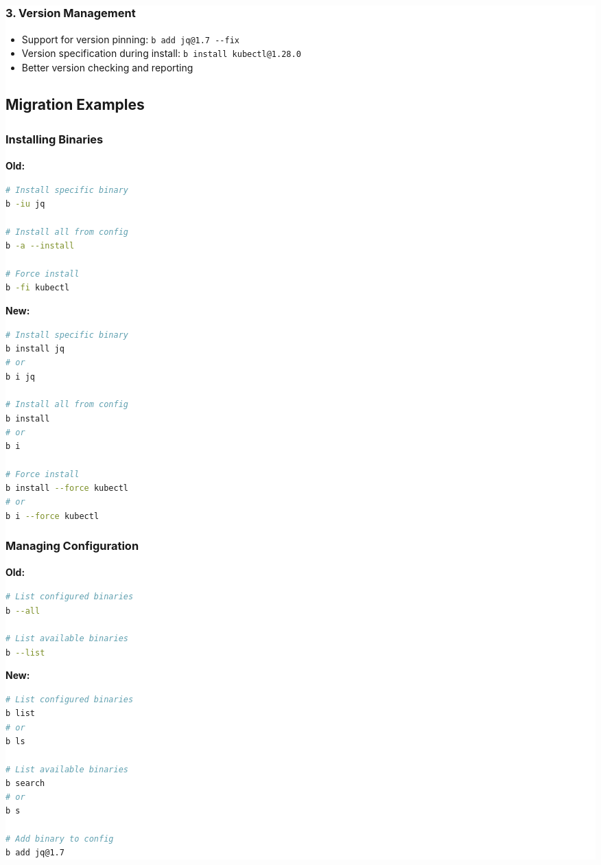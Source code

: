 ### 3. Version Management
- Support for version pinning: `b add jq@1.7 --fix`
- Version specification during install: `b install kubectl@1.28.0`
- Better version checking and reporting

## Migration Examples

### Installing Binaries

**Old:**
```bash
# Install specific binary
b -iu jq

# Install all from config
b -a --install

# Force install
b -fi kubectl
```

**New:**
```bash
# Install specific binary
b install jq
# or
b i jq

# Install all from config
b install
# or
b i

# Force install
b install --force kubectl
# or
b i --force kubectl
```

### Managing Configuration

**Old:**
```bash
# List configured binaries
b --all

# List available binaries
b --list
```

**New:**
```bash
# List configured binaries
b list
# or
b ls

# List available binaries
b search
# or
b s

# Add binary to config
b add jq@1.7

```